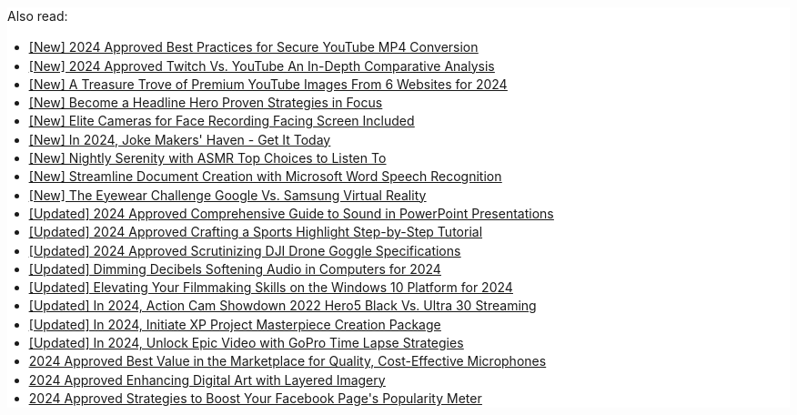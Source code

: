 

<ins class="adsbygoogle"
     style="display:block"
     data-ad-client="ca-pub-7571918770474297"
     data-ad-slot="8358498916"
     data-ad-format="auto"
     data-full-width-responsive="true"></ins>


<span class="atpl-alsoreadstyle">Also read:</span>
<div><ul>
<li><a href="https://youtube-zero.techidaily.com/024-approved-best-practices-for-secure-youtube-mp4-conversion/"><u>[New] 2024 Approved  Best Practices for Secure YouTube MP4 Conversion</u></a></li>
<li><a href="https://fox-direct.techidaily.com/new-2024-approved-twitch-vs-youtube-an-in-depth-comparative-analysis/"><u>[New] 2024 Approved  Twitch Vs. YouTube  An In-Depth Comparative Analysis</u></a></li>
<li><a href="https://youtube-data.techidaily.com/-treasure-trove-of-premium-youtube-images-from-6-websites-for-2024/"><u>[New] A Treasure Trove of Premium YouTube Images From 6 Websites for 2024</u></a></li>
<li><a href="https://fox-direct.techidaily.com/new-become-a-headline-hero-proven-strategies-in-focus/"><u>[New] Become a Headline Hero  Proven Strategies in Focus</u></a></li>
<li><a href="https://fox-direct.techidaily.com/new-elite-cameras-for-face-recording-facing-screen-included/"><u>[New] Elite Cameras for Face Recording  Facing Screen Included</u></a></li>
<li><a href="https://fox-direct.techidaily.com/new-in-2024-joke-makers-haven-get-it-today/"><u>[New] In 2024, Joke Makers' Haven - Get It Today</u></a></li>
<li><a href="https://fox-direct.techidaily.com/new-nightly-serenity-with-asmr-top-choices-to-listen-to/"><u>[New] Nightly Serenity with ASMR  Top Choices to Listen To</u></a></li>
<li><a href="https://fox-direct.techidaily.com/new-streamline-document-creation-with-microsoft-word-speech-recognition/"><u>[New] Streamline Document Creation with Microsoft Word Speech Recognition</u></a></li>
<li><a href="https://fox-direct.techidaily.com/new-the-eyewear-challenge-google-vs-samsung-virtual-reality/"><u>[New] The Eyewear Challenge  Google Vs. Samsung Virtual Reality</u></a></li>
<li><a href="https://fox-direct.techidaily.com/updated-2024-approved-comprehensive-guide-to-sound-in-powerpoint-presentations/"><u>[Updated] 2024 Approved  Comprehensive Guide to Sound in PowerPoint Presentations</u></a></li>
<li><a href="https://facebook-video-footage.techidaily.com/updated-2024-approved-crafting-a-sports-highlight-step-by-step-tutorial/"><u>[Updated] 2024 Approved  Crafting a Sports Highlight  Step-by-Step Tutorial</u></a></li>
<li><a href="https://fox-direct.techidaily.com/updated-2024-approved-scrutinizing-dji-drone-goggle-specifications/"><u>[Updated] 2024 Approved  Scrutinizing DJI Drone Goggle Specifications</u></a></li>
<li><a href="https://fox-direct.techidaily.com/updated-dimming-decibels-softening-audio-in-computers-for-2024/"><u>[Updated] Dimming Decibels  Softening Audio in Computers for 2024</u></a></li>
<li><a href="https://fox-direct.techidaily.com/updated-elevating-your-filmmaking-skills-on-the-windows-10-platform-for-2024/"><u>[Updated] Elevating Your Filmmaking Skills on the Windows 10 Platform for 2024</u></a></li>
<li><a href="https://fox-direct.techidaily.com/updated-in-2024-action-cam-showdown-2022-hero5-black-vs-ultra-30-streaming/"><u>[Updated] In 2024, Action Cam Showdown 2022  Hero5 Black Vs. Ultra 30 Streaming</u></a></li>
<li><a href="https://fox-direct.techidaily.com/updated-in-2024-initiate-xp-project-masterpiece-creation-package/"><u>[Updated] In 2024, Initiate XP Project Masterpiece Creation Package</u></a></li>
<li><a href="https://fox-direct.techidaily.com/updated-in-2024-unlock-epic-video-with-gopro-time-lapse-strategies/"><u>[Updated] In 2024, Unlock Epic Video with GoPro Time Lapse Strategies</u></a></li>
<li><a href="https://fox-direct.techidaily.com/2024-approved-best-value-in-the-marketplace-for-quality-cost-effective-microphones/"><u>2024 Approved  Best Value in the Marketplace for Quality, Cost-Effective Microphones</u></a></li>
<li><a href="https://fox-direct.techidaily.com/2024-approved-enhancing-digital-art-with-layered-imagery/"><u>2024 Approved  Enhancing Digital Art with Layered Imagery</u></a></li>
<li><a href="https://facebook-videos.techidaily.com/2024-approved-strategies-to-boost-your-facebook-pages-popularity-meter/"><u>2024 Approved  Strategies to Boost Your Facebook Page's Popularity Meter</u></a></li>